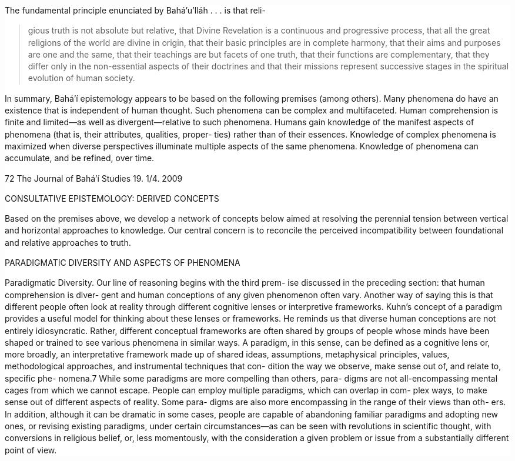The fundamental principle enunciated by Bahá’u’lláh . . . is that reli-
> gious truth is not absolute but relative, that Divine Revelation is a
> continuous and progressive process, that all the great religions of the
> world are divine in origin, that their basic principles are in complete
> harmony, that their aims and purposes are one and the same, that
> their teachings are but facets of one truth, that their functions are
> complementary, that they differ only in the non-essential aspects of
> their doctrines and that their missions represent successive stages in
> the spiritual evolution of human society.

In summary, Bahá’í epistemology appears to be based on the following
premises (among others). Many phenomena do have an existence that is
independent of human thought. Such phenomena can be complex and
multifaceted. Human comprehension is finite and limited—as well as
divergent—relative to such phenomena. Humans gain knowledge of the
manifest aspects of phenomena (that is, their attributes, qualities, proper-
ties) rather than of their essences. Knowledge of complex phenomena is
maximized when diverse perspectives illuminate multiple aspects of the
same phenomena. Knowledge of phenomena can accumulate, and be
refined, over time.

72            The Journal of Bahá’í Studies 19. 1/4. 2009

CONSULTATIVE EPISTEMOLOGY: DERIVED CONCEPTS

Based on the premises above, we develop a network of concepts below
aimed at resolving the perennial tension between vertical and horizontal
approaches to knowledge. Our central concern is to reconcile the perceived
incompatibility between foundational and relative approaches to truth.

PARADIGMATIC DIVERSITY AND ASPECTS OF PHENOMENA

Paradigmatic Diversity. Our line of reasoning begins with the third prem-
ise discussed in the preceding section: that human comprehension is diver-
gent and human conceptions of any given phenomenon often vary.
Another way of saying this is that different people often look at reality
through different cognitive lenses or interpretive frameworks. Kuhn’s
concept of a paradigm provides a useful model for thinking about these
lenses or frameworks. He reminds us that diverse human conceptions are
not entirely idiosyncratic. Rather, different conceptual frameworks are
often shared by groups of people whose minds have been shaped or
trained to see various phenomena in similar ways. A paradigm, in this
sense, can be defined as a cognitive lens or, more broadly, an interpretative
framework made up of shared ideas, assumptions, metaphysical principles,
values, methodological approaches, and instrumental techniques that con-
dition the way we observe, make sense out of, and relate to, specific phe-
nomena.7 While some paradigms are more compelling than others, para-
digms are not all-encompassing mental cages from which we cannot
escape. People can employ multiple paradigms, which can overlap in com-
plex ways, to make sense out of different aspects of reality. Some para-
digms are also more encompassing in the range of their views than oth-
ers. In addition, although it can be dramatic in some cases, people are
capable of abandoning familiar paradigms and adopting new ones, or
revising existing paradigms, under certain circumstances—as can be seen
with revolutions in scientific thought, with conversions in religious belief,
or, less momentously, with the consideration a given problem or issue
from a substantially different point of view.
